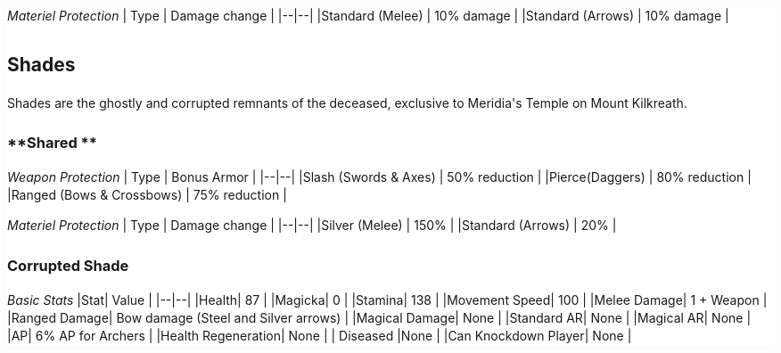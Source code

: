 *Materiel Protection*
| Type | Damage change |
|--|--|
|Standard (Melee)    | 10% damage |
|Standard (Arrows)   | 10% damage |

## Shades

Shades are the ghostly and corrupted remnants of the deceased, exclusive to Meridia's Temple on Mount Kilkreath. 

### **Shared **

 *Weapon Protection*
| Type | Bonus Armor |
|--|--|
|Slash (Swords & Axes)      | 50% reduction |
|Pierce(Daggers)            | 80% reduction |
|Ranged (Bows & Crossbows)  | 75% reduction |

*Materiel Protection*
| Type | Damage change |
|--|--|
|Silver (Melee)      | 150% |
|Standard (Arrows)   | 20% |

### **Corrupted Shade** 

*Basic Stats*
|Stat| Value |
|--|--|
|Health| 87 |
|Magicka| 0 |
|Stamina| 138 |
|Movement Speed| 100 |
|Melee Damage| 1 + Weapon |
|Ranged Damage| Bow damage (Steel and Silver arrows) |
|Magical Damage| None  |
|Standard AR| None |
|Magical AR| None |
|AP| 6% AP for Archers |
|Health Regeneration| None  |
| Diseased |None |
|Can Knockdown Player| None |
